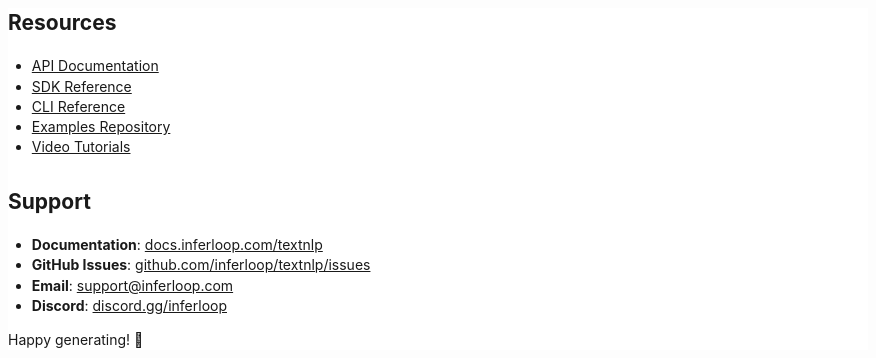 ## Resources

- [API Documentation](./API_DOCUMENTATION.md)
- [SDK Reference](./SDK_DOCUMENTATION.md)
- [CLI Reference](./CLI_DOCUMENTATION.md)
- [Examples Repository](https://github.com/inferloop/textnlp-examples)
- [Video Tutorials](https://youtube.com/inferloop)

## Support

- **Documentation**: [docs.inferloop.com/textnlp](https://docs.inferloop.com/textnlp)
- **GitHub Issues**: [github.com/inferloop/textnlp/issues](https://github.com/inferloop/textnlp/issues)
- **Email**: support@inferloop.com
- **Discord**: [discord.gg/inferloop](https://discord.gg/inferloop)

Happy generating! 🚀